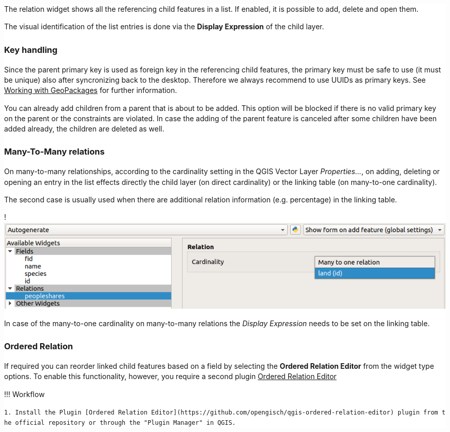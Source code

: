 The relation widget shows all the referencing child features in a list.
If enabled, it is possible to add, delete and open them.

The visual identification of the list entries is done via the **Display Expression** of the child layer.

### Key handling

Since the parent primary key is used as foreign key in the referencing child features, the primary key must be safe to use (it must be unique) also after syncronizing back to the desktop.
Therefore we always recommend to use UUIDs as primary keys.
See [Working with GeoPackages](../get-started/tutorials/advanced-setup-qfc.md#working-with-geopackages) for further information.

You can already add children from a parent that is about to be added.
This option will be blocked if there is no valid primary key on the parent or the constraints are violated.
In case the adding of the parent feature is canceled after some children have been added already, the children are deleted as well.

### Many-To-Many relations

On many-to-many relationships, according to the cardinality setting in the QGIS Vector Layer *Properties...*, on adding, deleting or opening an
entry in the list effects directly the child layer (on direct cardinality) or the linking table (on many-to-one cardinality).

The second case is usually used when there are additional relation information (e.g. percentage) in the linking table.

!![](../assets/images/relation_widget_cardinality.png)

In case of the many-to-one cardinality on many-to-many relations the *Display Expression* needs to be set on the linking table.

### Ordered Relation

If required you can reorder linked child features based on a field by selecting the **Ordered Relation Editor** from the widget type options.
To enable this functionality, however, you require a second plugin [Ordered Relation Editor](https://github.com/opengisch/qgis-ordered-relation-editor) 

!!! Workflow

    1. Install the Plugin [Ordered Relation Editor](https://github.com/opengisch/qgis-ordered-relation-editor) plugin from the official repository or through the "Plugin Manager" in QGIS.
